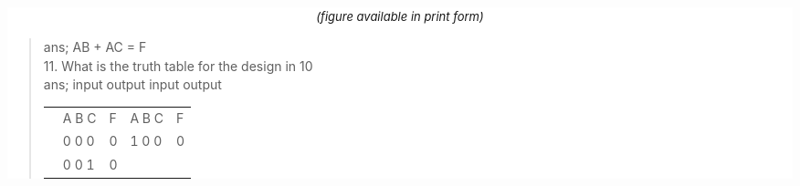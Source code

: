    </dt>
  </dl>
 </blockquote>
 <center>
  <i>
   <font size="-1">
    (figure available in print form)
   </font>
  </i>
 </center>
 <blockquote>
  <dl>
   <dt>
    <span class="indent">
    </span>
    ans; AB + AC = F
    <dt>
     11. What is the truth table for the design in 10
     <dt>
      <span class="indent">
      </span>
      ans; input output input output
      <table border="0">
       <tr>
        <td>
        </td>
        <td>
         A B C
        </td>
        <td>
         F
        </td>
        <td>
         A B C
        </td>
        <td>
         F
        </td>
       </tr>
       <tr>
        <td>
        </td>
        <td>
         0  0  0
        </td>
        <td>
         0
        </td>
        <td>
         1  0  0
        </td>
        <td>
         0
        </td>
       </tr>
       <tr>
        <td>
        </td>
        <td>
         0  0  1
        </td>
        <td>
         0
        </td>